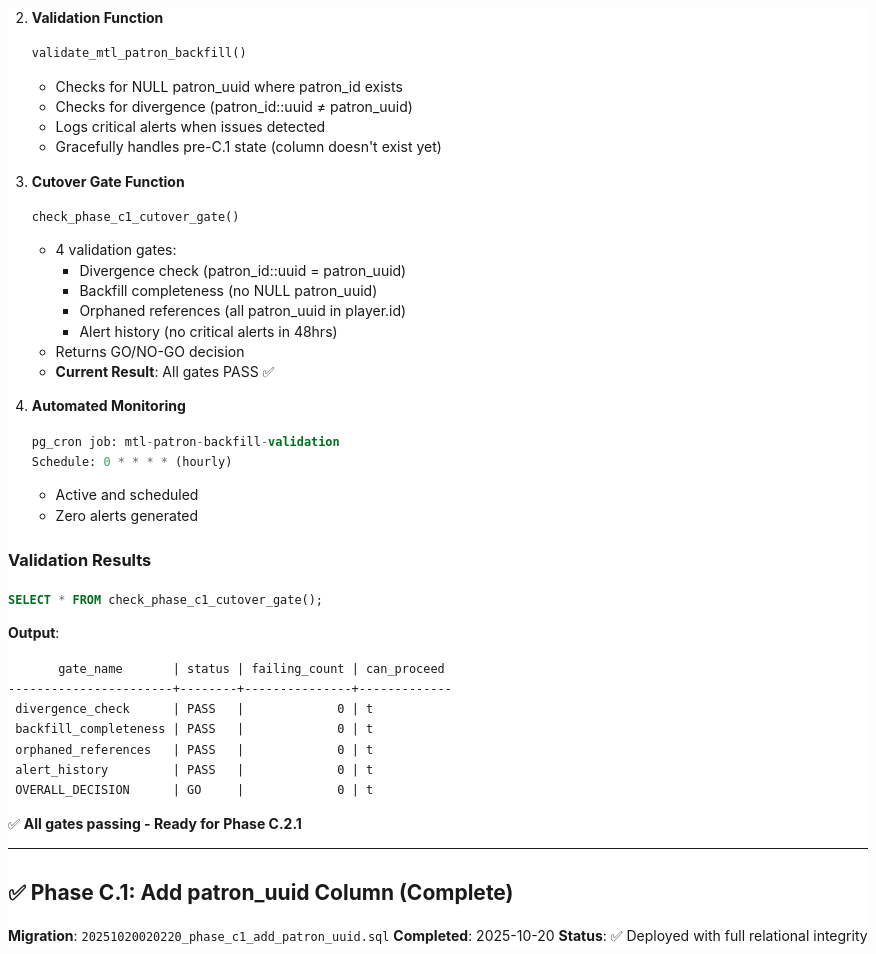 2. **Validation Function**
   ```sql
   validate_mtl_patron_backfill()
   ```
   - Checks for NULL patron_uuid where patron_id exists
   - Checks for divergence (patron_id::uuid ≠ patron_uuid)
   - Logs critical alerts when issues detected
   - Gracefully handles pre-C.1 state (column doesn't exist yet)

3. **Cutover Gate Function**
   ```sql
   check_phase_c1_cutover_gate()
   ```
   - 4 validation gates:
     - Divergence check (patron_id::uuid = patron_uuid)
     - Backfill completeness (no NULL patron_uuid)
     - Orphaned references (all patron_uuid in player.id)
     - Alert history (no critical alerts in 48hrs)
   - Returns GO/NO-GO decision
   - **Current Result**: All gates PASS ✅

4. **Automated Monitoring**
   ```sql
   pg_cron job: mtl-patron-backfill-validation
   Schedule: 0 * * * * (hourly)
   ```
   - Active and scheduled
   - Zero alerts generated

### Validation Results

```sql
SELECT * FROM check_phase_c1_cutover_gate();
```

**Output**:
```
       gate_name       | status | failing_count | can_proceed
-----------------------+--------+---------------+-------------
 divergence_check      | PASS   |             0 | t
 backfill_completeness | PASS   |             0 | t
 orphaned_references   | PASS   |             0 | t
 alert_history         | PASS   |             0 | t
 OVERALL_DECISION      | GO     |             0 | t
```

✅ **All gates passing - Ready for Phase C.2.1**

---

## ✅ Phase C.1: Add patron_uuid Column (Complete)

**Migration**: `20251020020220_phase_c1_add_patron_uuid.sql`
**Completed**: 2025-10-20
**Status**: ✅ Deployed with full relational integrity
